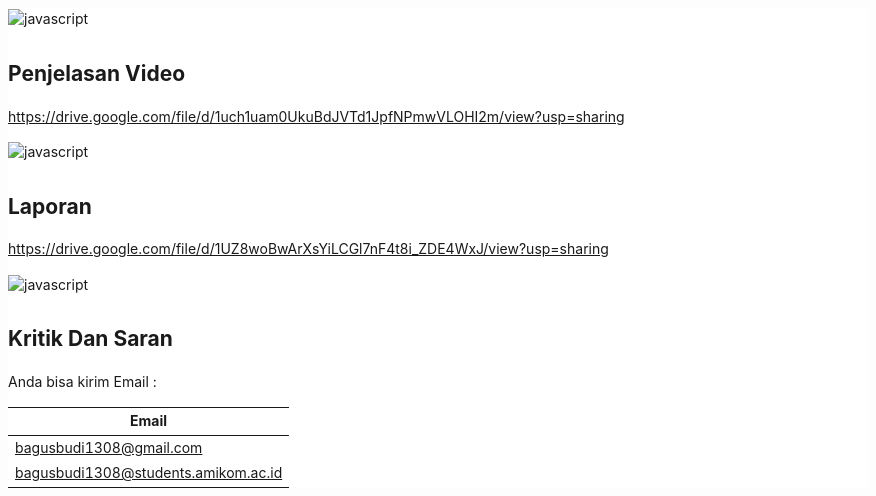 
<img align="center" src="https://user-images.githubusercontent.com/73097560/115834477-dbab4500-a447-11eb-908a-139a6edaec5c.gif" alt="javascript" width="1000"/> 


## Penjelasan Video
https://drive.google.com/file/d/1uch1uam0UkuBdJVTd1JpfNPmwVLOHI2m/view?usp=sharing


<img align="center" src="https://user-images.githubusercontent.com/73097560/115834477-dbab4500-a447-11eb-908a-139a6edaec5c.gif" alt="javascript" width="1000"/> 


## Laporan 
https://drive.google.com/file/d/1UZ8woBwArXsYiLCGl7nF4t8i_ZDE4WxJ/view?usp=sharing


<img align="center" src="https://user-images.githubusercontent.com/73097560/115834477-dbab4500-a447-11eb-908a-139a6edaec5c.gif" alt="javascript" width="1000"/> 




## Kritik Dan Saran 
Anda bisa kirim Email :

| **Email**                           |
|-------------------------------------|
| bagusbudi1308@gmail.com             |
| bagusbudi1308@students.amikom.ac.id |

